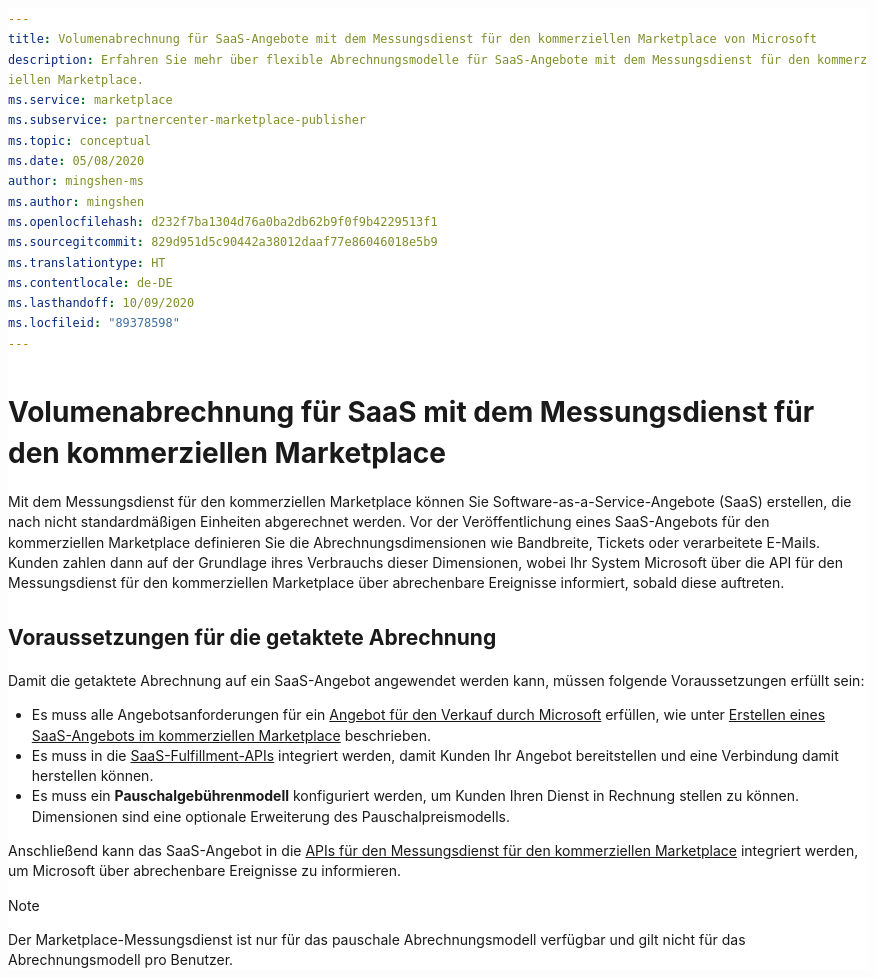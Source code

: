 ```yaml
---
title: Volumenabrechnung für SaaS-Angebote mit dem Messungsdienst für den kommerziellen Marketplace von Microsoft
description: Erfahren Sie mehr über flexible Abrechnungsmodelle für SaaS-Angebote mit dem Messungsdienst für den kommerziellen Marketplace.
ms.service: marketplace
ms.subservice: partnercenter-marketplace-publisher
ms.topic: conceptual
ms.date: 05/08/2020
author: mingshen-ms
ms.author: mingshen
ms.openlocfilehash: d232f7ba1304d76a0ba2db62b9f0f9b4229513f1
ms.sourcegitcommit: 829d951d5c90442a38012daaf77e86046018e5b9
ms.translationtype: HT
ms.contentlocale: de-DE
ms.lasthandoff: 10/09/2020
ms.locfileid: "89378598"
---
```

# <a name="metered-billing-for-saas-using-the-commercial-marketplace-metering-service"></a>Volumenabrechnung für SaaS mit dem Messungsdienst für den kommerziellen Marketplace

Mit dem Messungsdienst für den kommerziellen Marketplace können Sie Software-as-a-Service-Angebote (SaaS) erstellen, die nach nicht standardmäßigen Einheiten abgerechnet werden. Vor der Veröffentlichung eines SaaS-Angebots für den kommerziellen Marketplace definieren Sie die Abrechnungsdimensionen wie Bandbreite, Tickets oder verarbeitete E-Mails.  Kunden zahlen dann auf der Grundlage ihres Verbrauchs dieser Dimensionen, wobei Ihr System Microsoft über die API für den Messungsdienst für den kommerziellen Marketplace über abrechenbare Ereignisse informiert, sobald diese auftreten.  

## <a name="prerequisites-for-metered-billing"></a>Voraussetzungen für die getaktete Abrechnung

Damit die getaktete Abrechnung auf ein SaaS-Angebot angewendet werden kann, müssen folgende Voraussetzungen erfüllt sein:

- Es muss alle Angebotsanforderungen für ein [Angebot für den Verkauf durch Microsoft](../plan-saas-offer.md#listing-options) erfüllen, wie unter [Erstellen eines SaaS-Angebots im kommerziellen Marketplace](../create-new-saas-offer.md) beschrieben.
- Es muss in die [SaaS-Fulfillment-APIs](./pc-saas-fulfillment-api-v2.md) integriert werden, damit Kunden Ihr Angebot bereitstellen und eine Verbindung damit herstellen können.  
- Es muss ein **Pauschalgebührenmodell** konfiguriert werden, um Kunden Ihren Dienst in Rechnung stellen zu können.  Dimensionen sind eine optionale Erweiterung des Pauschalpreismodells. 

Anschließend kann das SaaS-Angebot in die [APIs für den Messungsdienst für den kommerziellen Marketplace](./marketplace-metering-service-apis.md) integriert werden, um Microsoft über abrechenbare Ereignisse zu informieren.

>[!Note]
>Der Marketplace-Messungsdienst ist nur für das pauschale Abrechnungsmodell verfügbar und gilt nicht für das Abrechnungsmodell pro Benutzer.
